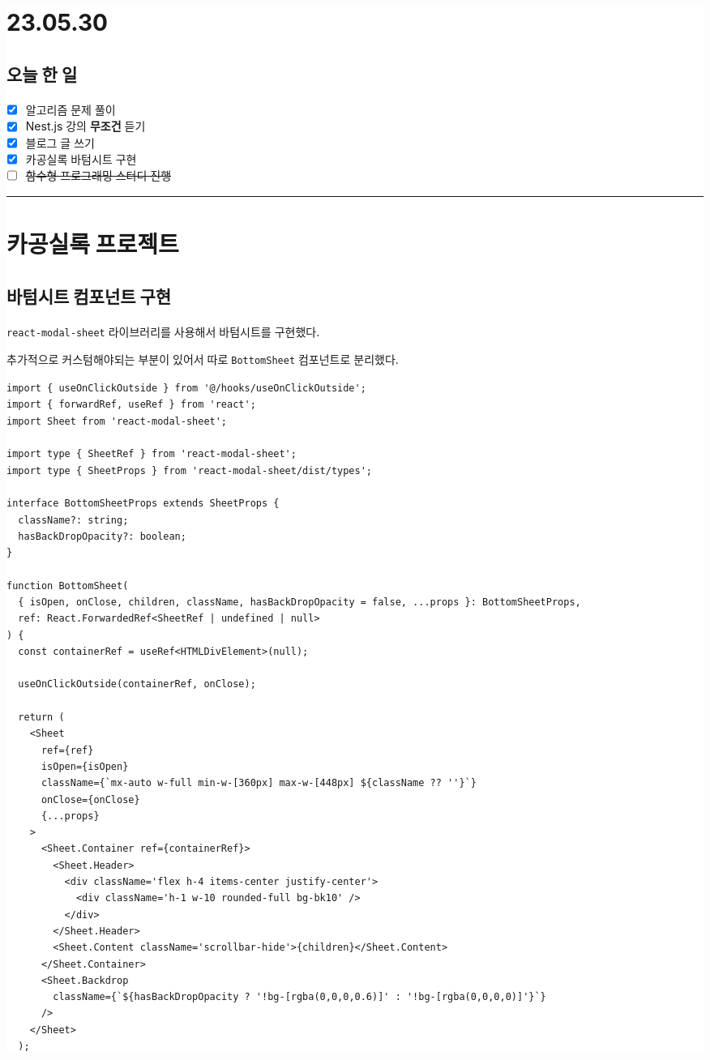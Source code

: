 # 23.05.30

## 오늘 한 일

- [x] 알고리즘 문제 풀이
- [x] Nest.js 강의 **무조건** 듣기
- [x] 블로그 글 쓰기
- [x] 카공실록 바텀시트 구현
- [ ] ~~함수형 프로그래밍 스터디 진행~~

---

# 카공실록 프로젝트

## 바텀시트 컴포넌트 구현

`react-modal-sheet` 라이브러리를 사용해서 바텀시트를 구현했다.

추가적으로 커스텀해야되는 부분이 있어서 따로 `BottomSheet` 컴포넌트로 분리했다.

```tsx
import { useOnClickOutside } from '@/hooks/useOnClickOutside';
import { forwardRef, useRef } from 'react';
import Sheet from 'react-modal-sheet';

import type { SheetRef } from 'react-modal-sheet';
import type { SheetProps } from 'react-modal-sheet/dist/types';

interface BottomSheetProps extends SheetProps {
  className?: string;
  hasBackDropOpacity?: boolean;
}

function BottomSheet(
  { isOpen, onClose, children, className, hasBackDropOpacity = false, ...props }: BottomSheetProps,
  ref: React.ForwardedRef<SheetRef | undefined | null>
) {
  const containerRef = useRef<HTMLDivElement>(null);

  useOnClickOutside(containerRef, onClose);

  return (
    <Sheet
      ref={ref}
      isOpen={isOpen}
      className={`mx-auto w-full min-w-[360px] max-w-[448px] ${className ?? ''}`}
      onClose={onClose}
      {...props}
    >
      <Sheet.Container ref={containerRef}>
        <Sheet.Header>
          <div className='flex h-4 items-center justify-center'>
            <div className='h-1 w-10 rounded-full bg-bk10' />
          </div>
        </Sheet.Header>
        <Sheet.Content className='scrollbar-hide'>{children}</Sheet.Content>
      </Sheet.Container>
      <Sheet.Backdrop
        className={`${hasBackDropOpacity ? '!bg-[rgba(0,0,0,0.6)]' : '!bg-[rgba(0,0,0,0)]'}`}
      />
    </Sheet>
  );
```